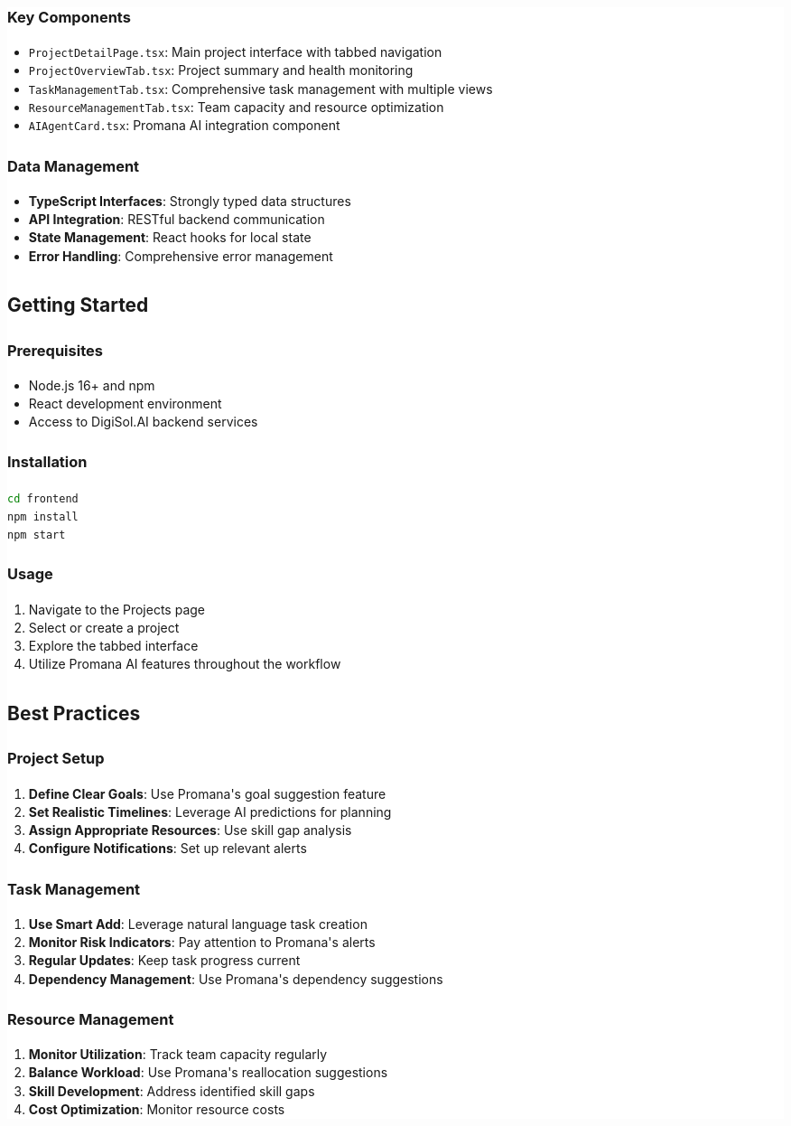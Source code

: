 ### Key Components
- `ProjectDetailPage.tsx`: Main project interface with tabbed navigation
- `ProjectOverviewTab.tsx`: Project summary and health monitoring
- `TaskManagementTab.tsx`: Comprehensive task management with multiple views
- `ResourceManagementTab.tsx`: Team capacity and resource optimization
- `AIAgentCard.tsx`: Promana AI integration component

### Data Management
- **TypeScript Interfaces**: Strongly typed data structures
- **API Integration**: RESTful backend communication
- **State Management**: React hooks for local state
- **Error Handling**: Comprehensive error management

## Getting Started

### Prerequisites
- Node.js 16+ and npm
- React development environment
- Access to DigiSol.AI backend services

### Installation
```bash
cd frontend
npm install
npm start
```

### Usage
1. Navigate to the Projects page
2. Select or create a project
3. Explore the tabbed interface
4. Utilize Promana AI features throughout the workflow

## Best Practices

### Project Setup
1. **Define Clear Goals**: Use Promana's goal suggestion feature
2. **Set Realistic Timelines**: Leverage AI predictions for planning
3. **Assign Appropriate Resources**: Use skill gap analysis
4. **Configure Notifications**: Set up relevant alerts

### Task Management
1. **Use Smart Add**: Leverage natural language task creation
2. **Monitor Risk Indicators**: Pay attention to Promana's alerts
3. **Regular Updates**: Keep task progress current
4. **Dependency Management**: Use Promana's dependency suggestions

### Resource Management
1. **Monitor Utilization**: Track team capacity regularly
2. **Balance Workload**: Use Promana's reallocation suggestions
3. **Skill Development**: Address identified skill gaps
4. **Cost Optimization**: Monitor resource costs
